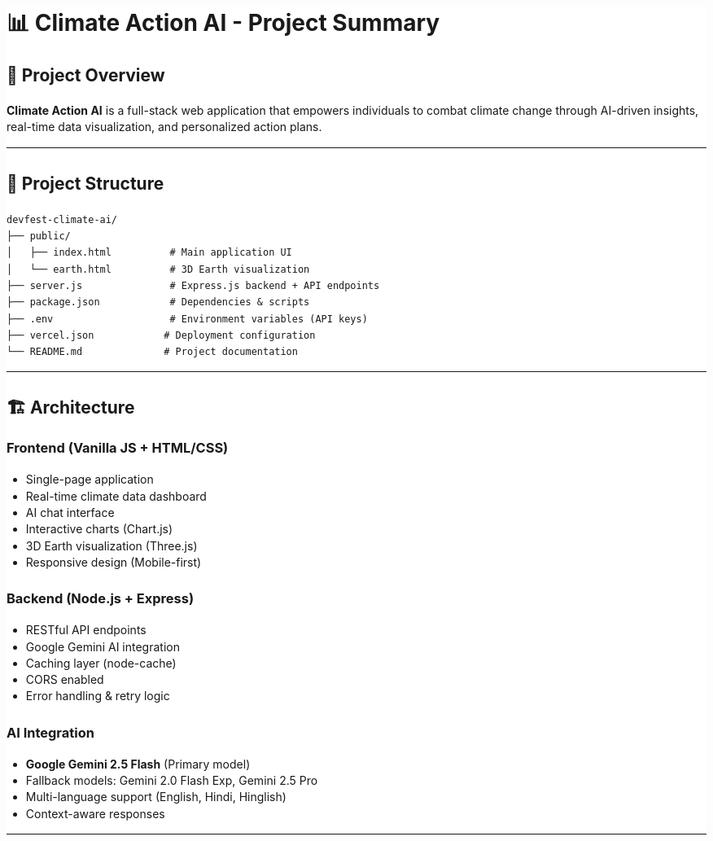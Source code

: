 # 📊 Climate Action AI - Project Summary

## 🎯 Project Overview

**Climate Action AI** is a full-stack web application that empowers individuals to combat climate change through AI-driven insights, real-time data visualization, and personalized action plans.

---

## 📁 Project Structure

```
devfest-climate-ai/
├── public/
│   ├── index.html          # Main application UI
│   └── earth.html          # 3D Earth visualization
├── server.js               # Express.js backend + API endpoints
├── package.json            # Dependencies & scripts
├── .env                    # Environment variables (API keys)
├── vercel.json            # Deployment configuration
└── README.md              # Project documentation
```

---

## 🏗️ Architecture

### **Frontend (Vanilla JS + HTML/CSS)**
- Single-page application
- Real-time climate data dashboard
- AI chat interface
- Interactive charts (Chart.js)
- 3D Earth visualization (Three.js)
- Responsive design (Mobile-first)

### **Backend (Node.js + Express)**
- RESTful API endpoints
- Google Gemini AI integration
- Caching layer (node-cache)
- CORS enabled
- Error handling & retry logic

### **AI Integration**
- **Google Gemini 2.5 Flash** (Primary model)
- Fallback models: Gemini 2.0 Flash Exp, Gemini 2.5 Pro
- Multi-language support (English, Hindi, Hinglish)
- Context-aware responses

---
